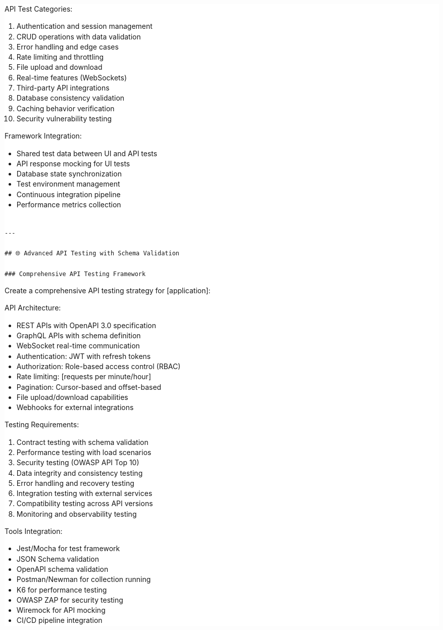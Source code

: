 
API Test Categories:
1. Authentication and session management
2. CRUD operations with data validation
3. Error handling and edge cases
4. Rate limiting and throttling
5. File upload and download
6. Real-time features (WebSockets)
7. Third-party API integrations
8. Database consistency validation
9. Caching behavior verification
10. Security vulnerability testing

Framework Integration:
- Shared test data between UI and API tests
- API response mocking for UI tests
- Database state synchronization
- Test environment management
- Continuous integration pipeline
- Performance metrics collection
```

---

## 🌐 Advanced API Testing with Schema Validation

### Comprehensive API Testing Framework
```
Create a comprehensive API testing strategy for [application]:

API Architecture:
- REST APIs with OpenAPI 3.0 specification
- GraphQL APIs with schema definition
- WebSocket real-time communication
- Authentication: JWT with refresh tokens
- Authorization: Role-based access control (RBAC)
- Rate limiting: [requests per minute/hour]
- Pagination: Cursor-based and offset-based
- File upload/download capabilities
- Webhooks for external integrations

Testing Requirements:
1. Contract testing with schema validation
2. Performance testing with load scenarios
3. Security testing (OWASP API Top 10)
4. Data integrity and consistency testing
5. Error handling and recovery testing
6. Integration testing with external services
7. Compatibility testing across API versions
8. Monitoring and observability testing

Tools Integration:
- Jest/Mocha for test framework
- JSON Schema validation
- OpenAPI schema validation
- Postman/Newman for collection running
- K6 for performance testing
- OWASP ZAP for security testing
- Wiremock for API mocking
- CI/CD pipeline integration
